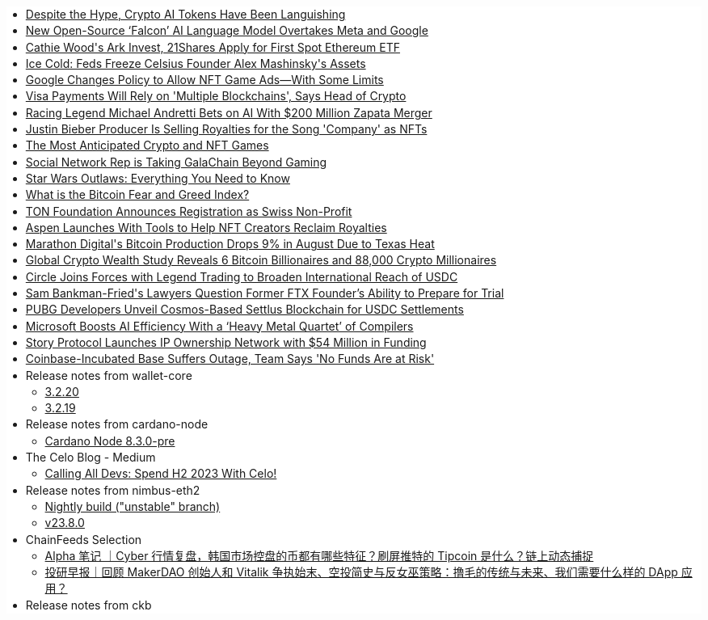   - [Despite the Hype, Crypto AI Tokens Have Been Languishing](https://decrypt.co/155217/despite-the-hype-crypto-ai-tokens-have-been-languishing)
  - [New Open-Source ‘Falcon’ AI Language Model Overtakes Meta and Google](https://decrypt.co/155209/falcon-large-language-model-llm-ai-training-data-set)
  - [Cathie Wood's Ark Invest, 21Shares Apply for First Spot Ethereum ETF](https://decrypt.co/155204/cathie-woods-ark-invest-21shares-apply-for-first-spot-ethereum-etf)
  - [Ice Cold: Feds Freeze Celsius Founder Alex Mashinsky's Assets](https://decrypt.co/155163/feds-freeze-former-celsius-ceo-alex-mashinskys-assets)
  - [Google Changes Policy to Allow NFT Game Ads—With Some Limits](https://decrypt.co/155185/google-changes-policy-allow-nft-game-ads-some-limits)
  - [Visa Payments Will Rely on 'Multiple Blockchains', Says Head of Crypto](https://decrypt.co/155182/visa-payments-will-rely-on-multiple-blockchains-says-head-of-crypto)
  - [Racing Legend Michael Andretti Bets on AI With $200 Million Zapata Merger](https://decrypt.co/155181/racing-legend-michael-andretti-bets-ai-200-million-zapata-merger)
  - [Justin Bieber Producer Is Selling Royalties for the Song 'Company' as NFTs](https://decrypt.co/155164/justin-bieber-producer-selling-royalties-song-company-nfts)
  - [The Most Anticipated Crypto and NFT Games](https://decrypt.co/15221/most-anticipated-crypto-games)
  - [Social Network Rep is Taking GalaChain Beyond Gaming](https://decrypt.co/152396/social-network-rep-is-taking-galachain-beyond-gaming)
  - [Star Wars Outlaws: Everything You Need to Know](https://decrypt.co/155149/star-wars-outlaws-everything-you-need-to-know)
  - [What is the Bitcoin Fear and Greed Index?](https://decrypt.co/resources/what-is-the-bitcoin-fear-and-greed-index)
  - [TON Foundation Announces Registration as Swiss Non-Profit](https://decrypt.co/155138/ton-foundation-announces-registration-as-swiss-non-profit)
  - [Aspen Launches With Tools to Help NFT Creators Reclaim Royalties](https://decrypt.co/155121/aspen-launches-tools-help-nft-creators-reclaim-royalties)
  - [Marathon Digital's Bitcoin Production Drops 9% in August Due to Texas Heat](https://decrypt.co/155120/marathon-digitals-bitcoin-production-drops-9-in-august-due-to-texas-heat)
  - [Global Crypto Wealth Study Reveals 6 Bitcoin Billionaires and 88,000 Crypto Millionaires](https://decrypt.co/155113/global-crypto-wealth-study-reveals-6-bitcoin-billionaires-and-88000-crypto-millionaires)
  - [Circle Joins Forces with Legend Trading to Broaden International Reach of USDC](https://decrypt.co/155043/circle-legend-trading-usdc-stablecoin-latin-america-asia-pacific)
  - [Sam Bankman-Fried's Lawyers Question Former FTX Founder’s Ability to Prepare for Trial](https://decrypt.co/155101/sam-bankman-frieds-lawyers-question-former-ftx-founders-ability-to-prepare-for-trial)
  - [PUBG Developers Unveil Cosmos-Based Settlus Blockchain for USDC Settlements](https://decrypt.co/155092/pubg-developers-unveil-settlus-a-cosmos-based-blockchain-for-usdc-settlements)
  - [Microsoft Boosts AI Efficiency With a ‘Heavy Metal Quartet’ of Compilers](https://decrypt.co/155066/microsoft-ai-compilers-heavy-metal)
  - [Story Protocol Launches IP Ownership Network with $54 Million in Funding](https://decrypt.co/155052/story-protocol-launches-ip-ownership-network-with-54-million-in-funding)
  - [Coinbase-Incubated Base Suffers Outage, Team Says 'No Funds Are at Risk'](https://decrypt.co/155083/coinbase-incubated-base-suffers-outage-team-says-no-funds-are-at-risk)
- Release notes from wallet-core
  - [3.2.20](https://github.com/trustwallet/wallet-core/releases/tag/3.2.20)
  - [3.2.19](https://github.com/trustwallet/wallet-core/releases/tag/3.2.19)
- Release notes from cardano-node
  - [Cardano Node 8.3.0-pre](https://github.com/input-output-hk/cardano-node/releases/tag/8.3.0-pre)
- The Celo Blog - Medium
  - [Calling All Devs: Spend H2 2023 With Celo!](https://blog.celo.org/calling-all-devs-spend-h2-2023-with-celo-61226a65b1d2?source=rss----291cc98479ad---4)
- Release notes from nimbus-eth2
  - [Nightly build ("unstable" branch)](https://github.com/status-im/nimbus-eth2/releases/tag/nightly)
  - [v23.8.0](https://github.com/status-im/nimbus-eth2/releases/tag/v23.8.0)
- ChainFeeds Selection
  - [Alpha 笔记 ｜Cyber 行情复盘，韩国市场控盘的币都有哪些特征？刷屏推特的 Tipcoin 是什么？链上动态捕捉](https://substack.chainfeeds.xyz/p/alpha-cyber-tipcoin)
  - [投研早报｜回顾 MakerDAO 创始人和 Vitalik 争执始末、空投简史与反女巫策略：撸毛的传统与未来、我们需要什么样的 DApp 应用？](https://substack.chainfeeds.xyz/p/makerdao-vitalik-dapp)
- Release notes from ckb